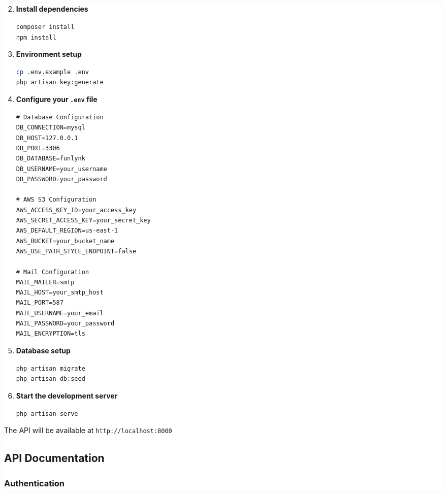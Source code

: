 2. **Install dependencies**
   ```bash
   composer install
   npm install
   ```

3. **Environment setup**
   ```bash
   cp .env.example .env
   php artisan key:generate
   ```

4. **Configure your `.env` file**
   ```env
   # Database Configuration
   DB_CONNECTION=mysql
   DB_HOST=127.0.0.1
   DB_PORT=3306
   DB_DATABASE=funlynk
   DB_USERNAME=your_username
   DB_PASSWORD=your_password

   # AWS S3 Configuration
   AWS_ACCESS_KEY_ID=your_access_key
   AWS_SECRET_ACCESS_KEY=your_secret_key
   AWS_DEFAULT_REGION=us-east-1
   AWS_BUCKET=your_bucket_name
   AWS_USE_PATH_STYLE_ENDPOINT=false

   # Mail Configuration
   MAIL_MAILER=smtp
   MAIL_HOST=your_smtp_host
   MAIL_PORT=587
   MAIL_USERNAME=your_email
   MAIL_PASSWORD=your_password
   MAIL_ENCRYPTION=tls
   ```

5. **Database setup**
   ```bash
   php artisan migrate
   php artisan db:seed
   ```

6. **Start the development server**
   ```bash
   php artisan serve
   ```

The API will be available at `http://localhost:8000`

## API Documentation

### Authentication

